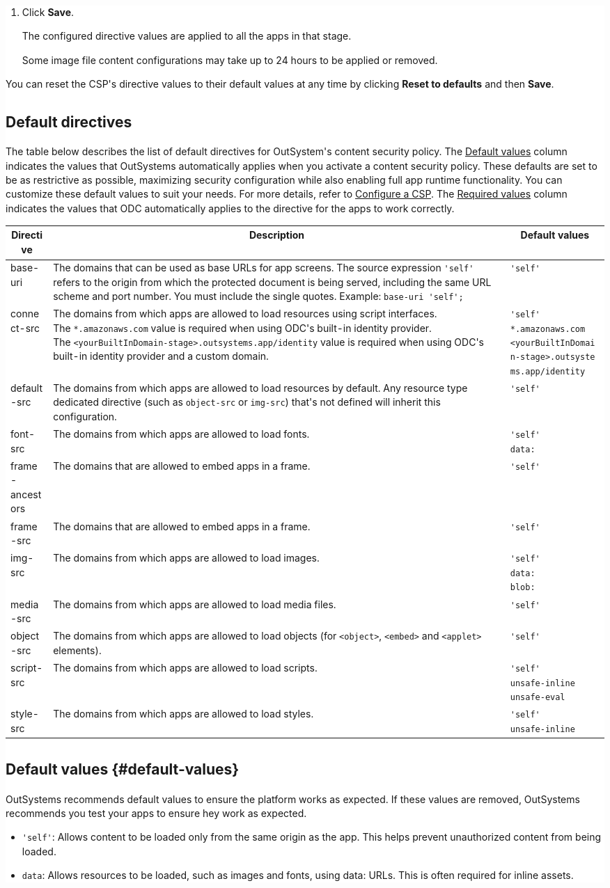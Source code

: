 1. Click **Save**.

    The configured directive values are applied to all the apps in that stage. 

    <div class="info" markdown="1">

    Some image file content configurations may take up to 24 hours to be applied or removed.

    </div>
    
You can reset the CSP's directive values to their default values at any time by clicking **Reset to defaults** and then **Save**. 

## Default directives

The table below describes the list of default directives for OutSystem's content security policy. The [Default values](#default-values) column indicates the values that OutSystems automatically applies when you activate a content security policy. These defaults are set to be as restrictive as possible, maximizing security configuration while also enabling full app runtime functionality. You can customize these default values to suit your needs. For more details, refer to [Configure a CSP](#configuring-a-csp). The [Required values](#required-values) column indicates the values that ODC automatically applies to the directive for the apps to work correctly.

|   Directive |              Description             | Default values |
|-------------| ------------------------------------ | -------------- |
|base-uri     | The domains that can be used as base URLs for app screens. The source expression ``'self'`` refers to the origin from which the protected document is being served, including the same URL scheme and port number. You must include the single quotes. Example: ``base-uri 'self';``  |``'self'``|
|connect-src | The domains from which apps are allowed to load resources using script interfaces.<br/> The ``*.amazonaws.com`` value is required when using ODC's built-in identity provider. <br/> The ``<yourBuiltInDomain-stage>.outsystems.app/identity`` value is required when using ODC's built-in identity provider and a custom domain.| ``'self'``<br/>  ``*.amazonaws.com``<br/>  ``<yourBuiltInDomain-stage>.outsystems.app/identity``|
|default-src | The domains from which apps are allowed to load resources by default. Any resource type dedicated directive (such as ``object-src`` or ``img-src``) that's not defined will inherit this configuration.|``'self'``|
|font-src|The domains from which apps are allowed to load fonts.|``'self'``<br/>``data:``|
|frame-ancestors|The domains that are allowed to embed apps in a frame.|``'self'``|
|frame-src|The domains that are allowed to embed apps in a frame.|``'self'``|
|img-src|The domains from which apps are allowed to load images.|``'self'``<br/> ``data:`` <br/> ``blob:``|
|media-src|The domains from which apps are allowed to load media files.|``'self'``|
|object-src|The domains from which apps are allowed to load objects (for ``<object>``, ``<embed>`` and ``<applet>`` elements).|``'self'``|
|script-src|The domains from which apps are allowed to load scripts.|``'self'``<br/> ``unsafe-inline ``<br/>``unsafe-eval``|
|style-src|The domains from which apps are allowed to load styles.|``'self'``<br/> ``unsafe-inline``|

## Default values {#default-values}

OutSystems recommends default values to ensure the platform works as expected. If these values are removed, OutSystems recommends you test your apps to ensure hey work as expected.

* ``'self'``: Allows content to be loaded only from the same origin as the app. This helps prevent unauthorized content from being loaded.

* ``data``: Allows resources to be loaded, such as images and fonts, using data: URLs. This is often required for inline assets.
